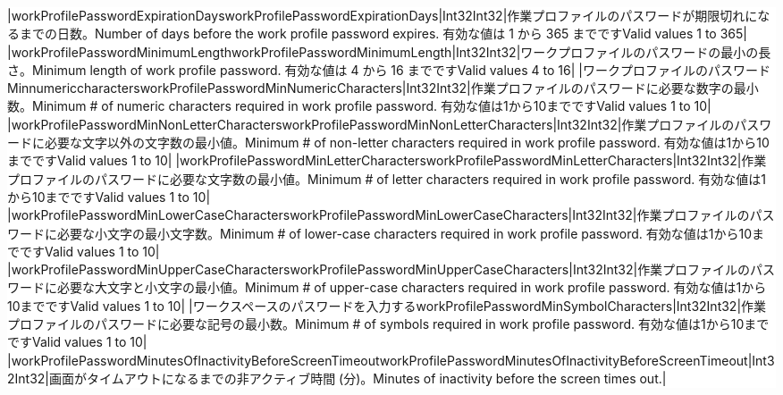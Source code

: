|<span data-ttu-id="5d71a-221">workProfilePasswordExpirationDays</span><span class="sxs-lookup"><span data-stu-id="5d71a-221">workProfilePasswordExpirationDays</span></span>|<span data-ttu-id="5d71a-222">Int32</span><span class="sxs-lookup"><span data-stu-id="5d71a-222">Int32</span></span>|<span data-ttu-id="5d71a-223">作業プロファイルのパスワードが期限切れになるまでの日数。</span><span class="sxs-lookup"><span data-stu-id="5d71a-223">Number of days before the work profile password expires.</span></span> <span data-ttu-id="5d71a-224">有効な値は 1 から 365 までです</span><span class="sxs-lookup"><span data-stu-id="5d71a-224">Valid values 1 to 365</span></span>|
|<span data-ttu-id="5d71a-225">workProfilePasswordMinimumLength</span><span class="sxs-lookup"><span data-stu-id="5d71a-225">workProfilePasswordMinimumLength</span></span>|<span data-ttu-id="5d71a-226">Int32</span><span class="sxs-lookup"><span data-stu-id="5d71a-226">Int32</span></span>|<span data-ttu-id="5d71a-227">ワークプロファイルのパスワードの最小の長さ。</span><span class="sxs-lookup"><span data-stu-id="5d71a-227">Minimum length of work profile password.</span></span> <span data-ttu-id="5d71a-228">有効な値は 4 から 16 までです</span><span class="sxs-lookup"><span data-stu-id="5d71a-228">Valid values 4 to 16</span></span>|
|<span data-ttu-id="5d71a-229">ワークプロファイルのパスワード Minnumericcharacters</span><span class="sxs-lookup"><span data-stu-id="5d71a-229">workProfilePasswordMinNumericCharacters</span></span>|<span data-ttu-id="5d71a-230">Int32</span><span class="sxs-lookup"><span data-stu-id="5d71a-230">Int32</span></span>|<span data-ttu-id="5d71a-231">作業プロファイルのパスワードに必要な数字の最小数。</span><span class="sxs-lookup"><span data-stu-id="5d71a-231">Minimum # of numeric characters required in work profile password.</span></span> <span data-ttu-id="5d71a-232">有効な値は1から10までです</span><span class="sxs-lookup"><span data-stu-id="5d71a-232">Valid values 1 to 10</span></span>|
|<span data-ttu-id="5d71a-233">workProfilePasswordMinNonLetterCharacters</span><span class="sxs-lookup"><span data-stu-id="5d71a-233">workProfilePasswordMinNonLetterCharacters</span></span>|<span data-ttu-id="5d71a-234">Int32</span><span class="sxs-lookup"><span data-stu-id="5d71a-234">Int32</span></span>|<span data-ttu-id="5d71a-235">作業プロファイルのパスワードに必要な文字以外の文字数の最小値。</span><span class="sxs-lookup"><span data-stu-id="5d71a-235">Minimum # of non-letter characters required in work profile password.</span></span> <span data-ttu-id="5d71a-236">有効な値は1から10までです</span><span class="sxs-lookup"><span data-stu-id="5d71a-236">Valid values 1 to 10</span></span>|
|<span data-ttu-id="5d71a-237">workProfilePasswordMinLetterCharacters</span><span class="sxs-lookup"><span data-stu-id="5d71a-237">workProfilePasswordMinLetterCharacters</span></span>|<span data-ttu-id="5d71a-238">Int32</span><span class="sxs-lookup"><span data-stu-id="5d71a-238">Int32</span></span>|<span data-ttu-id="5d71a-239">作業プロファイルのパスワードに必要な文字数の最小値。</span><span class="sxs-lookup"><span data-stu-id="5d71a-239">Minimum # of letter characters required in work profile password.</span></span> <span data-ttu-id="5d71a-240">有効な値は1から10までです</span><span class="sxs-lookup"><span data-stu-id="5d71a-240">Valid values 1 to 10</span></span>|
|<span data-ttu-id="5d71a-241">workProfilePasswordMinLowerCaseCharacters</span><span class="sxs-lookup"><span data-stu-id="5d71a-241">workProfilePasswordMinLowerCaseCharacters</span></span>|<span data-ttu-id="5d71a-242">Int32</span><span class="sxs-lookup"><span data-stu-id="5d71a-242">Int32</span></span>|<span data-ttu-id="5d71a-243">作業プロファイルのパスワードに必要な小文字の最小文字数。</span><span class="sxs-lookup"><span data-stu-id="5d71a-243">Minimum # of lower-case characters required in work profile password.</span></span> <span data-ttu-id="5d71a-244">有効な値は1から10までです</span><span class="sxs-lookup"><span data-stu-id="5d71a-244">Valid values 1 to 10</span></span>|
|<span data-ttu-id="5d71a-245">workProfilePasswordMinUpperCaseCharacters</span><span class="sxs-lookup"><span data-stu-id="5d71a-245">workProfilePasswordMinUpperCaseCharacters</span></span>|<span data-ttu-id="5d71a-246">Int32</span><span class="sxs-lookup"><span data-stu-id="5d71a-246">Int32</span></span>|<span data-ttu-id="5d71a-247">作業プロファイルのパスワードに必要な大文字と小文字の最小値。</span><span class="sxs-lookup"><span data-stu-id="5d71a-247">Minimum # of upper-case characters required in work profile password.</span></span> <span data-ttu-id="5d71a-248">有効な値は1から10までです</span><span class="sxs-lookup"><span data-stu-id="5d71a-248">Valid values 1 to 10</span></span>|
|<span data-ttu-id="5d71a-249">ワークスペースのパスワードを入力する</span><span class="sxs-lookup"><span data-stu-id="5d71a-249">workProfilePasswordMinSymbolCharacters</span></span>|<span data-ttu-id="5d71a-250">Int32</span><span class="sxs-lookup"><span data-stu-id="5d71a-250">Int32</span></span>|<span data-ttu-id="5d71a-251">作業プロファイルのパスワードに必要な記号の最小数。</span><span class="sxs-lookup"><span data-stu-id="5d71a-251">Minimum # of symbols required in work profile password.</span></span> <span data-ttu-id="5d71a-252">有効な値は1から10までです</span><span class="sxs-lookup"><span data-stu-id="5d71a-252">Valid values 1 to 10</span></span>|
|<span data-ttu-id="5d71a-253">workProfilePasswordMinutesOfInactivityBeforeScreenTimeout</span><span class="sxs-lookup"><span data-stu-id="5d71a-253">workProfilePasswordMinutesOfInactivityBeforeScreenTimeout</span></span>|<span data-ttu-id="5d71a-254">Int32</span><span class="sxs-lookup"><span data-stu-id="5d71a-254">Int32</span></span>|<span data-ttu-id="5d71a-255">画面がタイムアウトになるまでの非アクティブ時間 (分)。</span><span class="sxs-lookup"><span data-stu-id="5d71a-255">Minutes of inactivity before the screen times out.</span></span>|